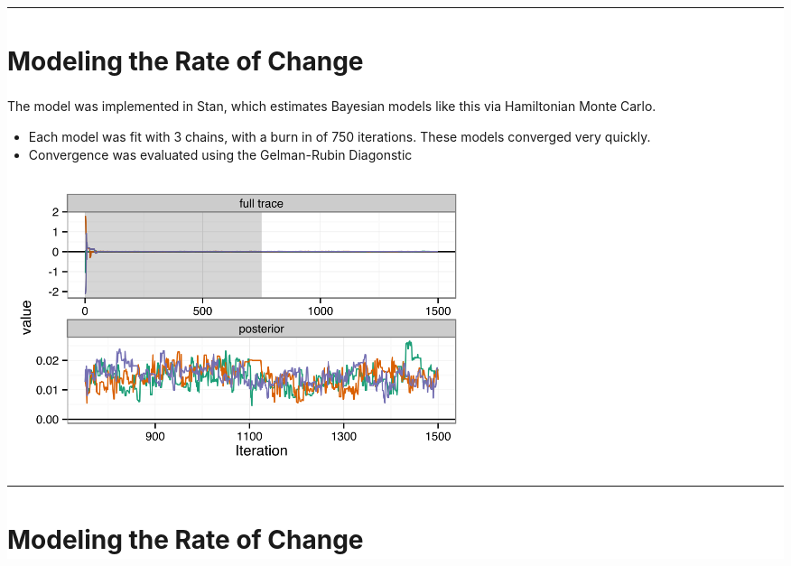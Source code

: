 

---

# Modeling the Rate of Change

The model was implemented in Stan, which estimates Bayesian models like this via Hamiltonian Monte Carlo.

* Each model was fit with 3 chains, with a burn in of 750 iterations. These models converged very quickly.
* Convergence was evaluated using the Gelman-Rubin Diagonstic




<img src="figure/traceplot.svg" title="plot of chunk traceplot" alt="plot of chunk traceplot" width="60%" />





---

# Modeling the Rate of Change


